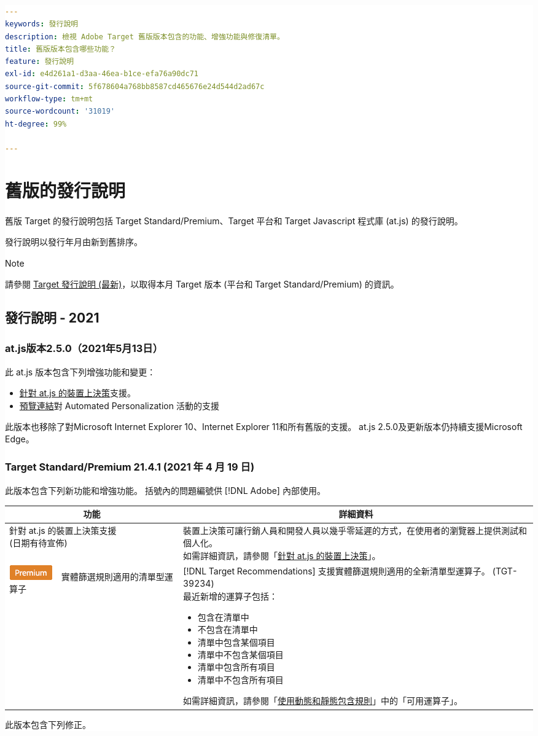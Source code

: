 ```yaml
---
keywords: 發行說明
description: 檢視 Adobe Target 舊版版本包含的功能、增強功能與修復清單。
title: 舊版版本包含哪些功能？
feature: 發行說明
exl-id: e4d261a1-d3aa-46ea-b1ce-efa76a90dc71
source-git-commit: 5f678604a768bb8587cd465676e24d544d2ad67c
workflow-type: tm+mt
source-wordcount: '31019'
ht-degree: 99%

---
```


# 舊版的發行說明

舊版 Target 的發行說明包括 Target Standard/Premium、Target 平台和 Target Javascript 程式庫 (at.js) 的發行說明。

發行說明以發行年月由新到舊排序。

>[!NOTE]
>
>請參閱 [Target 發行說明 (最新)](/help/r-release-notes/release-notes.md#reference_8FE40B43A5A34DDF8F26A53D55EE036A)，以取得本月 Target 版本 (平台和 Target Standard/Premium) 的資訊。

## 發行說明 - 2021

### at.js版本2.5.0（2021年5月13日）

此 at.js 版本包含下列增強功能和變更：

* [針對 at.js 的裝置上決策](/help/c-implementing-target/c-implementing-target-for-client-side-web/on-device-decisioning/on-device-decisioning.md)支援。
* [預覽連結](/help/c-activities/c-activity-qa/activity-qa.md)對 Automated Personalization 活動的支援

此版本也移除了對Microsoft Internet Explorer 10、Internet Explorer 11和所有舊版的支援。 at.js 2.5.0及更新版本仍持續支援Microsoft Edge。

### Target Standard/Premium 21.4.1 (2021 年 4 月 19 日)

此版本包含下列新功能和增強功能。 括號內的問題編號供 [!DNL Adobe] 內部使用。

| 功能 | 詳細資料 |
| --- | --- |
| 針對 at.js 的裝置上決策支援<br>(日期有待宣佈) | 裝置上決策可讓行銷人員和開發人員以幾乎零延遲的方式，在使用者的瀏覽器上提供測試和個人化。<br>如需詳細資訊，請參閱「[針對 at.js 的裝置上決策](/help/c-implementing-target/c-implementing-target-for-client-side-web/on-device-decisioning/on-device-decisioning.md)」。 |
| ![Premium](/help/assets/premium.png) 實體篩選規則適用的清單型運算子 | [!DNL Target Recommendations] 支援實體篩選規則適用的全新清單型運算子。 (TGT-39234)<br>最近新增的運算子包括：<br><ul><li>包含在清單中</li><li>不包含在清單中</li><li>清單中包含某個項目</li><li>清單中不包含某個項目</li><li>清單中包含所有項目</li><li>清單中不包含所有項目</li></ul>如需詳細資訊，請參閱「[使用動態和靜態包含規則](/help/c-recommendations/c-algorithms/use-dynamic-and-static-inclusion-rules.md#operators)」中的「可用運算子」。 |

此版本包含下列修正。
